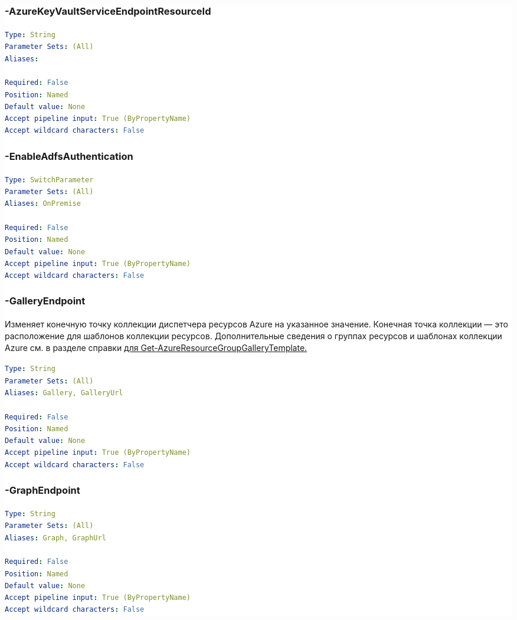 ### -AzureKeyVaultServiceEndpointResourceId
```yaml
Type: String
Parameter Sets: (All)
Aliases:

Required: False
Position: Named
Default value: None
Accept pipeline input: True (ByPropertyName)
Accept wildcard characters: False
```

### -EnableAdfsAuthentication
```yaml
Type: SwitchParameter
Parameter Sets: (All)
Aliases: OnPremise

Required: False
Position: Named
Default value: None
Accept pipeline input: True (ByPropertyName)
Accept wildcard characters: False
```

### -GalleryEndpoint
Изменяет конечную точку коллекции диспетчера ресурсов Azure на указанное значение.
Конечная точка коллекции — это расположение для шаблонов коллекции ресурсов.
Дополнительные сведения о группах ресурсов и шаблонах коллекции Azure см. в разделе справки [для Get-AzureResourceGroupGalleryTemplate.](https://go.microsoft.com/fwlink/?LinkID=393052)

```yaml
Type: String
Parameter Sets: (All)
Aliases: Gallery, GalleryUrl

Required: False
Position: Named
Default value: None
Accept pipeline input: True (ByPropertyName)
Accept wildcard characters: False
```

### -GraphEndpoint
```yaml
Type: String
Parameter Sets: (All)
Aliases: Graph, GraphUrl

Required: False
Position: Named
Default value: None
Accept pipeline input: True (ByPropertyName)
Accept wildcard characters: False
```

